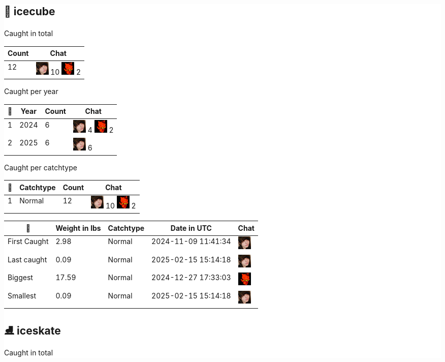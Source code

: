 ## 🧊 icecube
Caught in total

| Count | Chat |
|-------|-------|
| 12 | ![breadworms](https://raw.githubusercontent.com/blableblup/gofish/main/images/players/breadworms.png) 10 ![pokirule](https://raw.githubusercontent.com/blableblup/gofish/main/images/players/pokirule.png) 2 |

Caught per year

| 🧊 | Year | Count | Chat |
|-------|-------|-------|-------|
| 1 | 2024 | 6 | ![breadworms](https://raw.githubusercontent.com/blableblup/gofish/main/images/players/breadworms.png) 4 ![pokirule](https://raw.githubusercontent.com/blableblup/gofish/main/images/players/pokirule.png) 2 |
| 2 | 2025 | 6 | ![breadworms](https://raw.githubusercontent.com/blableblup/gofish/main/images/players/breadworms.png) 6 |

Caught per catchtype

| 🧊 | Catchtype | Count | Chat |
|-------|-------|-------|-------|
| 1 | Normal | 12 | ![breadworms](https://raw.githubusercontent.com/blableblup/gofish/main/images/players/breadworms.png) 10 ![pokirule](https://raw.githubusercontent.com/blableblup/gofish/main/images/players/pokirule.png) 2 |

| 🧊 | Weight in lbs | Catchtype | Date in UTC | Chat |
|-------|-------|-------|-------|-------|
| First Caught | 2.98 | Normal | 2024-11-09 11:41:34 | ![breadworms](https://raw.githubusercontent.com/blableblup/gofish/main/images/players/breadworms.png) |
| Last caught | 0.09 | Normal | 2025-02-15 15:14:18 | ![breadworms](https://raw.githubusercontent.com/blableblup/gofish/main/images/players/breadworms.png) |
| Biggest | 17.59 | Normal | 2024-12-27 17:33:03 | ![pokirule](https://raw.githubusercontent.com/blableblup/gofish/main/images/players/pokirule.png) |
| Smallest | 0.09 | Normal | 2025-02-15 15:14:18 | ![breadworms](https://raw.githubusercontent.com/blableblup/gofish/main/images/players/breadworms.png) |

## ⛸️ iceskate
Caught in total
